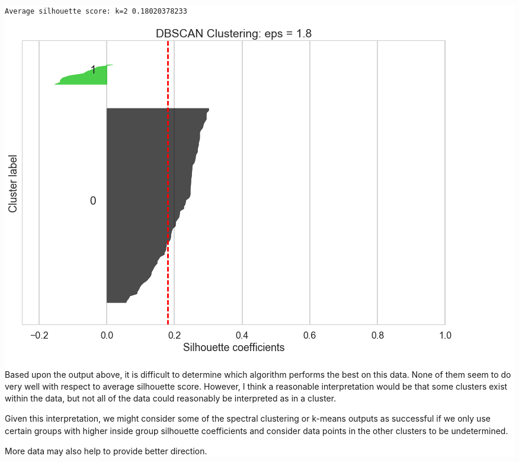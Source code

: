 
    Average silhouette score: k=2 0.18020378233



![png](output_48_17.png)


Based upon the output above, it is difficult to determine which algorithm performs the best on this data. None of them seem to do very well with respect to average silhouette score. However, I think a reasonable interpretation would be that some clusters exist within the data, but not all of the data could reasonably be interpreted as in a cluster.

Given this interpretation, we might consider some of the spectral clustering or k-means outputs as successful if we only use certain groups with higher inside group silhouette coefficients and consider data points in the other clusters to be undetermined.

More data may also help to provide better direction.
